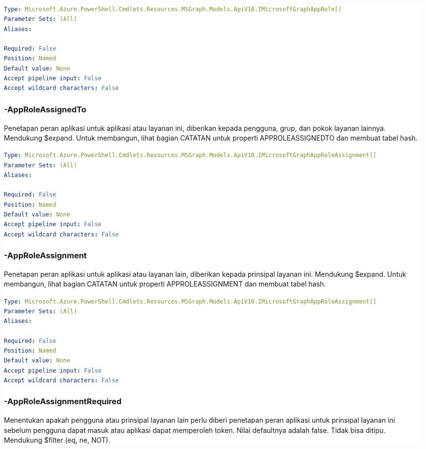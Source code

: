 ```yaml
Type: Microsoft.Azure.PowerShell.Cmdlets.Resources.MSGraph.Models.ApiV10.IMicrosoftGraphAppRole[]
Parameter Sets: (All)
Aliases:

Required: False
Position: Named
Default value: None
Accept pipeline input: False
Accept wildcard characters: False
```

### -AppRoleAssignedTo
Penetapan peran aplikasi untuk aplikasi atau layanan ini, diberikan kepada pengguna, grup, dan pokok layanan lainnya. Mendukung $expand.
Untuk membangun, lihat bagian CATATAN untuk properti APPROLEASSIGNEDTO dan membuat tabel hash.

```yaml
Type: Microsoft.Azure.PowerShell.Cmdlets.Resources.MSGraph.Models.ApiV10.IMicrosoftGraphAppRoleAssignment[]
Parameter Sets: (All)
Aliases:

Required: False
Position: Named
Default value: None
Accept pipeline input: False
Accept wildcard characters: False
```

### -AppRoleAssignment
Penetapan peran aplikasi untuk aplikasi atau layanan lain, diberikan kepada prinsipal layanan ini.
Mendukung $expand.
Untuk membangun, lihat bagian CATATAN untuk properti APPROLEASSIGNMENT dan membuat tabel hash.

```yaml
Type: Microsoft.Azure.PowerShell.Cmdlets.Resources.MSGraph.Models.ApiV10.IMicrosoftGraphAppRoleAssignment[]
Parameter Sets: (All)
Aliases:

Required: False
Position: Named
Default value: None
Accept pipeline input: False
Accept wildcard characters: False
```

### -AppRoleAssignmentRequired
Menentukan apakah pengguna atau prinsipal layanan lain perlu diberi penetapan peran aplikasi untuk prinsipal layanan ini sebelum pengguna dapat masuk atau aplikasi dapat memperoleh token.
Nilai defaultnya adalah false.
Tidak bisa ditipu.
Mendukung $filter (eq, ne, NOT).
